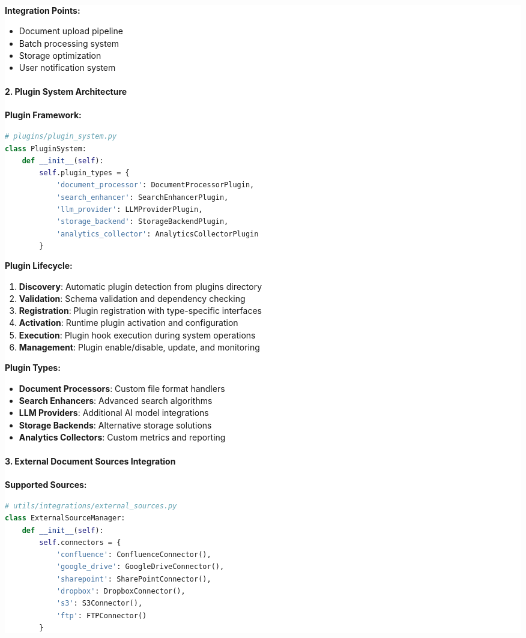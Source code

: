**Integration Points:**
- Document upload pipeline
- Batch processing system
- Storage optimization
- User notification system

#### 2. Plugin System Architecture

**Plugin Framework:**
```python
# plugins/plugin_system.py
class PluginSystem:
    def __init__(self):
        self.plugin_types = {
            'document_processor': DocumentProcessorPlugin,
            'search_enhancer': SearchEnhancerPlugin,
            'llm_provider': LLMProviderPlugin,
            'storage_backend': StorageBackendPlugin,
            'analytics_collector': AnalyticsCollectorPlugin
        }
```

**Plugin Lifecycle:**
1. **Discovery**: Automatic plugin detection from plugins directory
2. **Validation**: Schema validation and dependency checking
3. **Registration**: Plugin registration with type-specific interfaces
4. **Activation**: Runtime plugin activation and configuration
5. **Execution**: Plugin hook execution during system operations
6. **Management**: Plugin enable/disable, update, and monitoring

**Plugin Types:**
- **Document Processors**: Custom file format handlers
- **Search Enhancers**: Advanced search algorithms
- **LLM Providers**: Additional AI model integrations
- **Storage Backends**: Alternative storage solutions
- **Analytics Collectors**: Custom metrics and reporting

#### 3. External Document Sources Integration

**Supported Sources:**
```python
# utils/integrations/external_sources.py
class ExternalSourceManager:
    def __init__(self):
        self.connectors = {
            'confluence': ConfluenceConnector(),
            'google_drive': GoogleDriveConnector(),
            'sharepoint': SharePointConnector(),
            'dropbox': DropboxConnector(),
            's3': S3Connector(),
            'ftp': FTPConnector()
        }
```
